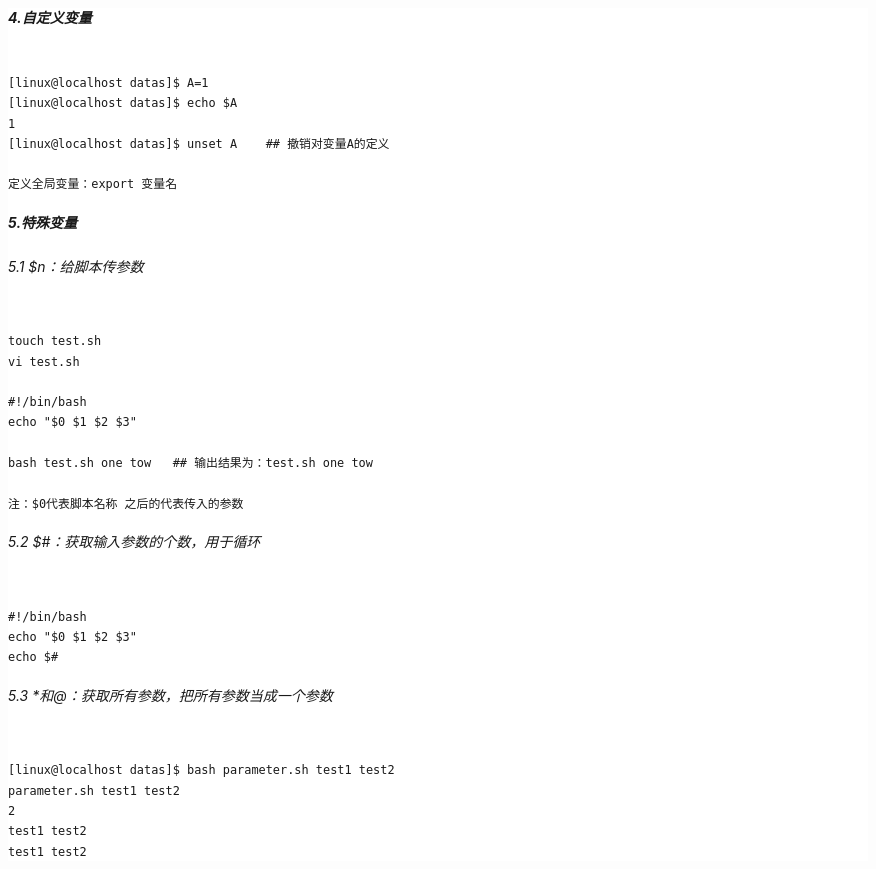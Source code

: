 

##### 4.自定义变量

```shell

[linux@localhost datas]$ A=1
[linux@localhost datas]$ echo $A
1
[linux@localhost datas]$ unset A    ## 撤销对变量A的定义

定义全局变量：export 变量名

```



##### 5.特殊变量

###### 5.1 $n：给脚本传参数

```shell

touch test.sh
vi test.sh

#!/bin/bash
echo "$0 $1 $2 $3"

bash test.sh one tow   ## 输出结果为：test.sh one tow

注：$0代表脚本名称 之后的代表传入的参数

```



###### 5.2 $#：获取输入参数的个数，用于循环

```shell

#!/bin/bash
echo "$0 $1 $2 $3"
echo $#

```



###### 5.3 $* 和$@：获取所有参数，把所有参数当成一个参数

```shell

[linux@localhost datas]$ bash parameter.sh test1 test2
parameter.sh test1 test2 
2
test1 test2
test1 test2

```
